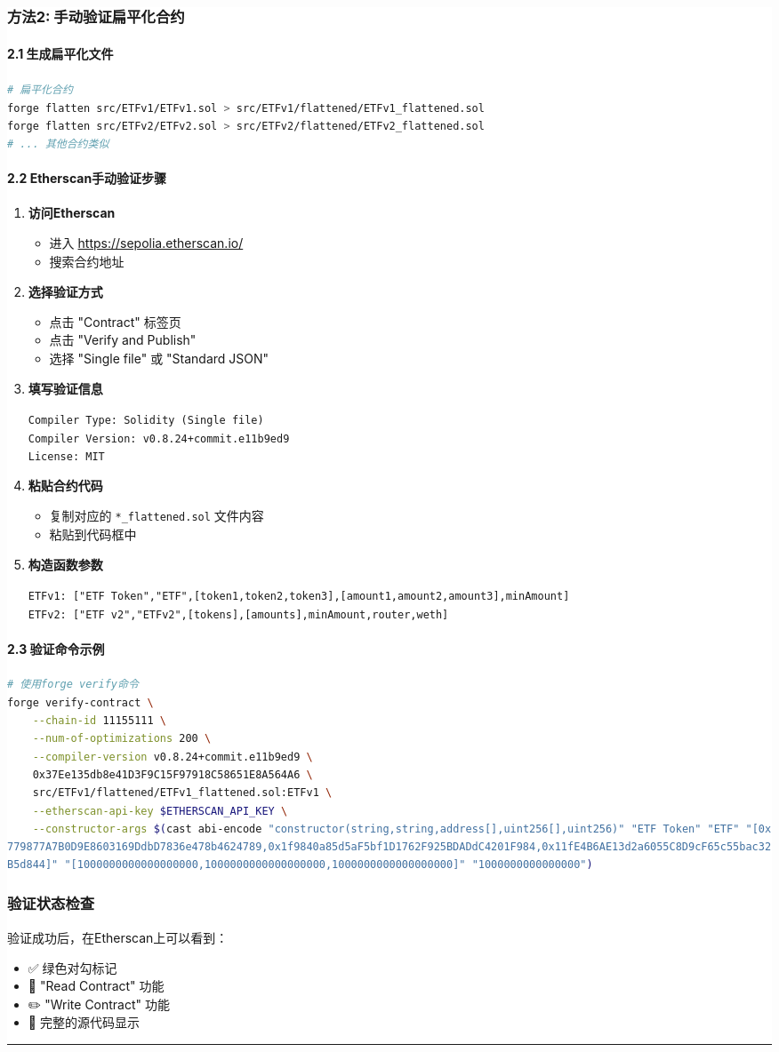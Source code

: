### 方法2: 手动验证扁平化合约

#### 2.1 生成扁平化文件
```bash
# 扁平化合约
forge flatten src/ETFv1/ETFv1.sol > src/ETFv1/flattened/ETFv1_flattened.sol
forge flatten src/ETFv2/ETFv2.sol > src/ETFv2/flattened/ETFv2_flattened.sol
# ... 其他合约类似
```

#### 2.2 Etherscan手动验证步骤

1. **访问Etherscan**
   - 进入 https://sepolia.etherscan.io/
   - 搜索合约地址

2. **选择验证方式**
   - 点击 "Contract" 标签页
   - 点击 "Verify and Publish"
   - 选择 "Single file" 或 "Standard JSON"

3. **填写验证信息**
   ```
   Compiler Type: Solidity (Single file)
   Compiler Version: v0.8.24+commit.e11b9ed9
   License: MIT
   ```

4. **粘贴合约代码**
   - 复制对应的 `*_flattened.sol` 文件内容
   - 粘贴到代码框中

5. **构造函数参数**
   ```
   ETFv1: ["ETF Token","ETF",[token1,token2,token3],[amount1,amount2,amount3],minAmount]
   ETFv2: ["ETF v2","ETFv2",[tokens],[amounts],minAmount,router,weth]
   ```

#### 2.3 验证命令示例
```bash
# 使用forge verify命令
forge verify-contract \
    --chain-id 11155111 \
    --num-of-optimizations 200 \
    --compiler-version v0.8.24+commit.e11b9ed9 \
    0x37Ee135db8e41D3F9C15F97918C58651E8A564A6 \
    src/ETFv1/flattened/ETFv1_flattened.sol:ETFv1 \
    --etherscan-api-key $ETHERSCAN_API_KEY \
    --constructor-args $(cast abi-encode "constructor(string,string,address[],uint256[],uint256)" "ETF Token" "ETF" "[0x779877A7B0D9E8603169DdbD7836e478b4624789,0x1f9840a85d5aF5bf1D1762F925BDADdC4201F984,0x11fE4B6AE13d2a6055C8D9cF65c55bac32B5d844]" "[1000000000000000000,1000000000000000000,1000000000000000000]" "1000000000000000")
```

### 验证状态检查
验证成功后，在Etherscan上可以看到：
- ✅ 绿色对勾标记
- 📖 "Read Contract" 功能
- ✏️ "Write Contract" 功能
- 📄 完整的源代码显示

---